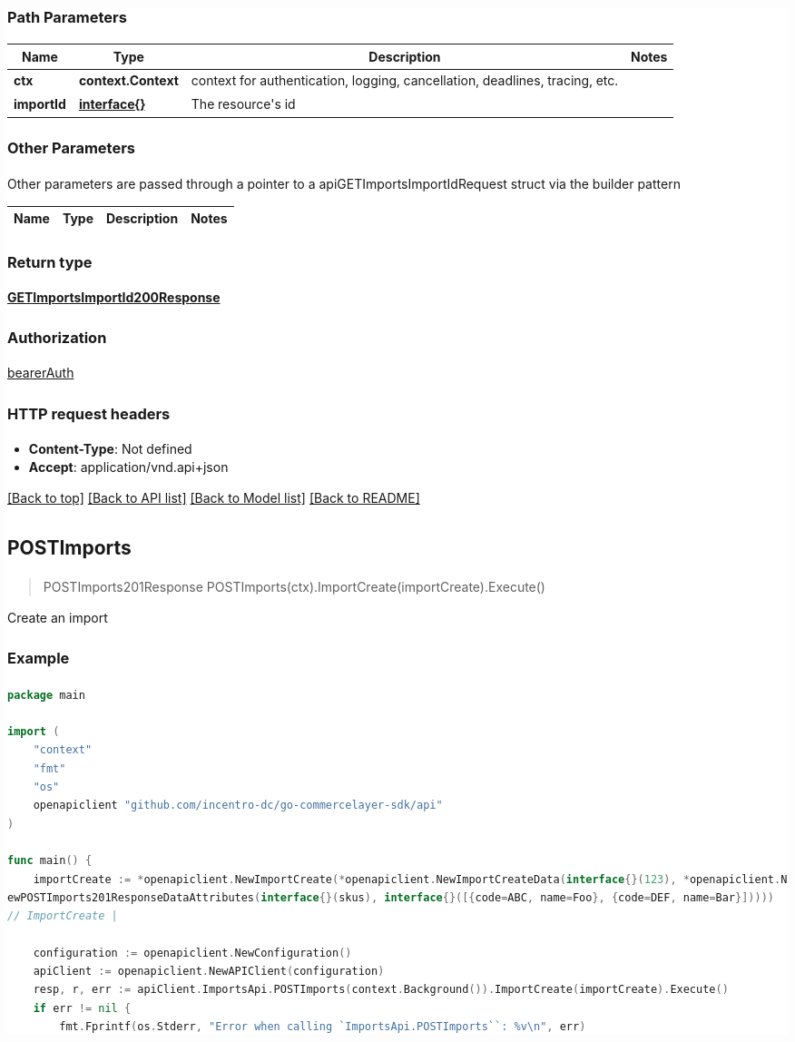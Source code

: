 ### Path Parameters


Name | Type | Description  | Notes
------------- | ------------- | ------------- | -------------
**ctx** | **context.Context** | context for authentication, logging, cancellation, deadlines, tracing, etc.
**importId** | [**interface{}**](.md) | The resource&#39;s id | 

### Other Parameters

Other parameters are passed through a pointer to a apiGETImportsImportIdRequest struct via the builder pattern


Name | Type | Description  | Notes
------------- | ------------- | ------------- | -------------


### Return type

[**GETImportsImportId200Response**](GETImportsImportId200Response.md)

### Authorization

[bearerAuth](../README.md#bearerAuth)

### HTTP request headers

- **Content-Type**: Not defined
- **Accept**: application/vnd.api+json

[[Back to top]](#) [[Back to API list]](../README.md#documentation-for-api-endpoints)
[[Back to Model list]](../README.md#documentation-for-models)
[[Back to README]](../README.md)


## POSTImports

> POSTImports201Response POSTImports(ctx).ImportCreate(importCreate).Execute()

Create an import



### Example

```go
package main

import (
    "context"
    "fmt"
    "os"
    openapiclient "github.com/incentro-dc/go-commercelayer-sdk/api"
)

func main() {
    importCreate := *openapiclient.NewImportCreate(*openapiclient.NewImportCreateData(interface{}(123), *openapiclient.NewPOSTImports201ResponseDataAttributes(interface{}(skus), interface{}([{code=ABC, name=Foo}, {code=DEF, name=Bar}])))) // ImportCreate | 

    configuration := openapiclient.NewConfiguration()
    apiClient := openapiclient.NewAPIClient(configuration)
    resp, r, err := apiClient.ImportsApi.POSTImports(context.Background()).ImportCreate(importCreate).Execute()
    if err != nil {
        fmt.Fprintf(os.Stderr, "Error when calling `ImportsApi.POSTImports``: %v\n", err)
```